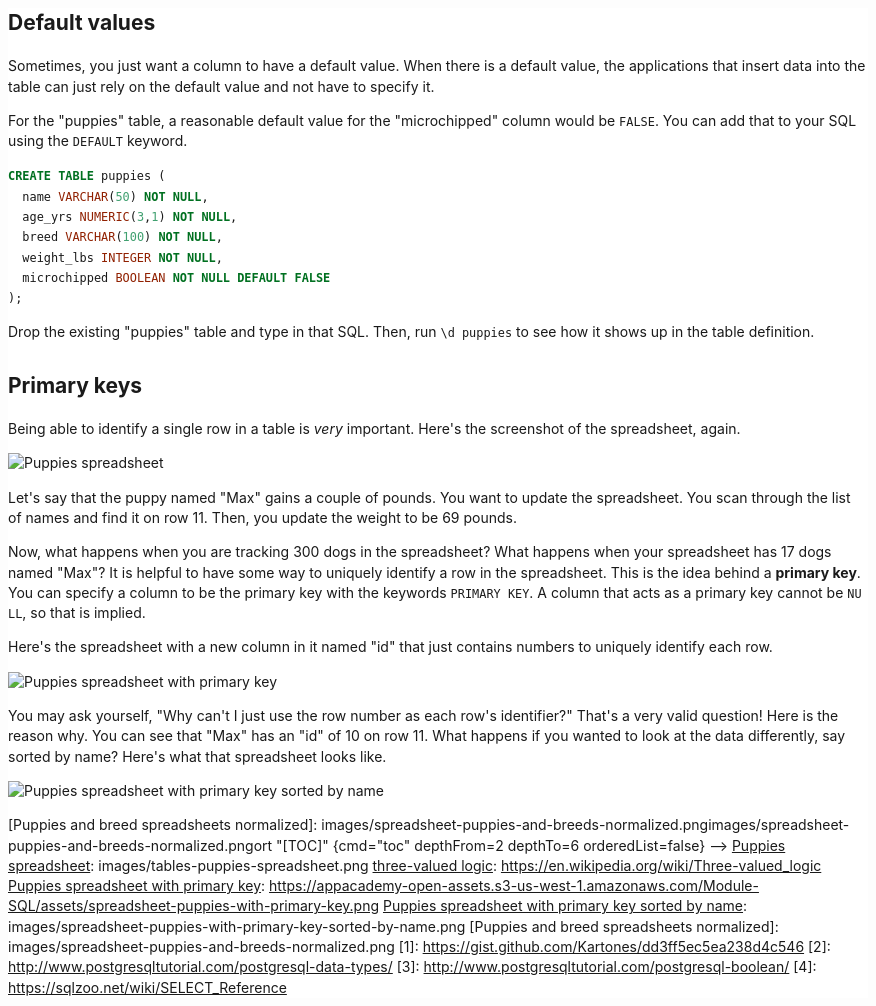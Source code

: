 ## Default values

Sometimes, you just want a column to have a default value. When there is a
default value, the applications that insert data into the table can just rely
on the default value and not have to specify it.

For the "puppies" table, a reasonable default value for the "microchipped"
column would be `FALSE`. You can add that to your SQL using the `DEFAULT`
keyword.

```sql
CREATE TABLE puppies (
  name VARCHAR(50) NOT NULL,
  age_yrs NUMERIC(3,1) NOT NULL,
  breed VARCHAR(100) NOT NULL,
  weight_lbs INTEGER NOT NULL,
  microchipped BOOLEAN NOT NULL DEFAULT FALSE
);
```

Drop the existing "puppies" table and type in that SQL. Then, run `\d puppies`
to see how it shows up in the table definition.

## Primary keys

Being able to identify a single row in a table is _very_ important. Here's the
screenshot of the spreadsheet, again.

![Puppies spreadsheet]

Let's say that the puppy named "Max" gains a couple of pounds. You want to
update the spreadsheet. You scan through the list of names and find it on row
11. Then, you update the weight to be 69 pounds.

Now, what happens when you are tracking 300 dogs in the spreadsheet? What
happens when your spreadsheet has 17 dogs named "Max"? It is helpful to have
some way to uniquely identify a row in the spreadsheet. This is the idea behind
a **primary key**. You can specify a column to be the primary key with the
keywords `PRIMARY KEY`. A column that acts as a primary key cannot be `NULL`, so
that is implied.

Here's the spreadsheet with a new column in it named "id" that just contains
numbers to uniquely identify each row.

![Puppies spreadsheet with primary key]

You may ask yourself, "Why can't I just use the row number as each row's
identifier?" That's a very valid question! Here is the reason why. You can see
that "Max" has an "id" of 10 on row 11. What happens if you wanted to look at
the data differently, say sorted by name? Here's what that spreadsheet looks
like.

![Puppies spreadsheet with primary key sorted by name]


[color palette]: https://99designs.com/blog/tips/the-7-step-guide-to-understanding-color-theory/
[Google Font Pairing]: https://fonts.google.com/
[textual hierarchies]: https://blog.designcrowd.com/article/867/understanding-the-hierarchy-of-text
[You should, too]: https://developer.mozilla.org/en-US/docs/Web/CSS/border-radius
[affordances]: https://uxplanet.org/ux-design-glossary-how-to-use-affordances-in-user-interfaces-393c8e9686e4
[favicon]: https://www.abeautifulsite.net/what-are-favicons
[12 Essential Web Interview Questions]: https://www.toptal.com/designers/web/interview-questions
[Product Hunt]: https://www.producthunt.com/
[contrast requirements]: https://webaim.org/resources/contrastchecker/
[Use the contrast checker]: https://webaim.org/resources/contrastchecker/
[PostgreSQL]: https://www.postgresql.org/
[psql]: https://www.postgresql.org/docs/9.2/app-psql.html
[Download PostgreSQL]: images/download-postgresql.png
[Deselect pgAdmin 4 and Stack Builder components]: images/postgresql-installation-uncheck-components.png
[Download Postbird]: images/download-postbird.png
[Postbird installation warning]: images/postbird-installation-warning.png
[Postbird run anyway]: images/postbird-installation-run-anyway.png
[pgpass file]: images/windows-pgpass-configuration.png
[Postbird releases page on GitHub]: https://github.com/Paxa/postbird/releases
[Postbird unidentified developer]: images/postbird-installation-unidentified-developer.png
[Finder Applications shortcut]: images/finder-applications-shortcut.png
[Postbird open confirmation]: images/postbird-installation-open-confirmation.png
['issue' on github]: https://github.com/Paxa/postbird/issues/16
[Puppies spreadsheet]: images/tables-puppies-spreadsheet.png
[PostgreSQL data types]: https://www.postgresql.org/docs/current/datatype.html
[Puppies spreadsheet]: images/tables-puppies-spreadsheet.png
[three-valued logic]: https://en.wikipedia.org/wiki/Three-valued_logic
[Puppies spreadsheet with primary key]: https://appacademy-open-assets.s3-us-west-1.amazonaws.com/Module-SQL/assets/spreadsheet-puppies-with-primary-key.png
[Puppies spreadsheet with primary key sorted by name]: images/spreadsheet-puppies-with-primary-key-sorted-by-name.png
[Puppies and breed spreadsheets normalized]: images/spreadsheet-puppies-and-breeds-normalized.pngimages/spreadsheet-puppies-and-breeds-normalized.pngort "[TOC]" {cmd="toc" depthFrom=2 depthTo=6 orderedList=false} -->
[Puppies spreadsheet]: images/tables-puppies-spreadsheet.png
[three-valued logic]: https://en.wikipedia.org/wiki/Three-valued_logic
[Puppies spreadsheet with primary key]: https://appacademy-open-assets.s3-us-west-1.amazonaws.com/Module-SQL/assets/spreadsheet-puppies-with-primary-key.png
[Puppies spreadsheet with primary key sorted by name]: images/spreadsheet-puppies-with-primary-key-sorted-by-name.png
[Puppies and breed spreadsheets normalized]: images/spreadsheet-puppies-and-breeds-normalized.png
[1]: https://gist.github.com/Kartones/dd3ff5ec5ea238d4c546
[2]: http://www.postgresqltutorial.com/postgresql-data-types/
[3]: http://www.postgresqltutorial.com/postgresql-boolean/
[4]: https://sqlzoo.net/wiki/SELECT_Reference